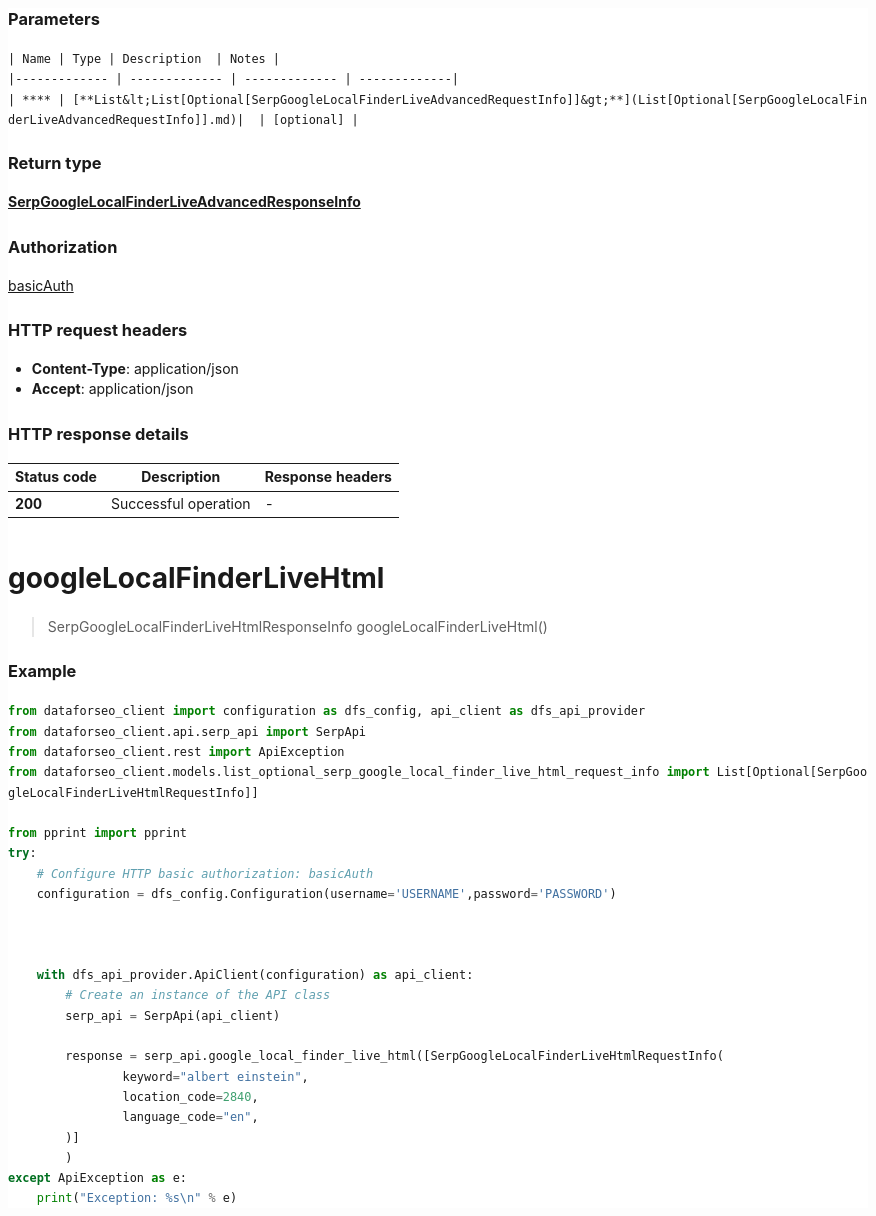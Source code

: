 ### Parameters

    | Name | Type | Description  | Notes |
    |------------- | ------------- | ------------- | -------------|
    | **** | [**List&lt;List[Optional[SerpGoogleLocalFinderLiveAdvancedRequestInfo]]&gt;**](List[Optional[SerpGoogleLocalFinderLiveAdvancedRequestInfo]].md)|  | [optional] |



### Return type

[**SerpGoogleLocalFinderLiveAdvancedResponseInfo**](SerpGoogleLocalFinderLiveAdvancedResponseInfo.md)

### Authorization

[basicAuth](../README.md#basicAuth)

### HTTP request headers

- **Content-Type**: application/json
- **Accept**: application/json

### HTTP response details
| Status code | Description | Response headers |
|-------------|-------------|------------------|
| **200** | Successful operation |  -  |

<a id="googleLocalFinderLiveHtml"></a>
# **googleLocalFinderLiveHtml**
> SerpGoogleLocalFinderLiveHtmlResponseInfo googleLocalFinderLiveHtml()


### Example
```python
from dataforseo_client import configuration as dfs_config, api_client as dfs_api_provider
from dataforseo_client.api.serp_api import SerpApi
from dataforseo_client.rest import ApiException
from dataforseo_client.models.list_optional_serp_google_local_finder_live_html_request_info import List[Optional[SerpGoogleLocalFinderLiveHtmlRequestInfo]]

from pprint import pprint
try:
    # Configure HTTP basic authorization: basicAuth
    configuration = dfs_config.Configuration(username='USERNAME',password='PASSWORD')



    with dfs_api_provider.ApiClient(configuration) as api_client:
        # Create an instance of the API class
        serp_api = SerpApi(api_client)

        response = serp_api.google_local_finder_live_html([SerpGoogleLocalFinderLiveHtmlRequestInfo(
                keyword="albert einstein",
                location_code=2840,
                language_code="en",
        )]
        )
except ApiException as e:
    print("Exception: %s\n" % e)
```
